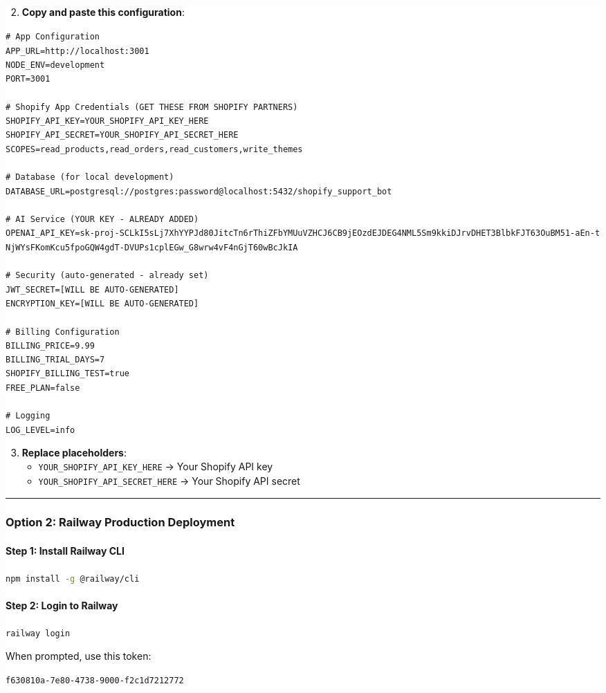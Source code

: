 2. **Copy and paste this configuration**:
```env
# App Configuration
APP_URL=http://localhost:3001
NODE_ENV=development
PORT=3001

# Shopify App Credentials (GET THESE FROM SHOPIFY PARTNERS)
SHOPIFY_API_KEY=YOUR_SHOPIFY_API_KEY_HERE
SHOPIFY_API_SECRET=YOUR_SHOPIFY_API_SECRET_HERE
SCOPES=read_products,read_orders,read_customers,write_themes

# Database (for local development)
DATABASE_URL=postgresql://postgres:password@localhost:5432/shopify_support_bot

# AI Service (YOUR KEY - ALREADY ADDED)
OPENAI_API_KEY=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

# Security (auto-generated - already set)
JWT_SECRET=[WILL BE AUTO-GENERATED]
ENCRYPTION_KEY=[WILL BE AUTO-GENERATED]

# Billing Configuration
BILLING_PRICE=9.99
BILLING_TRIAL_DAYS=7
SHOPIFY_BILLING_TEST=true
FREE_PLAN=false

# Logging
LOG_LEVEL=info
```

3. **Replace placeholders**:
   - `YOUR_SHOPIFY_API_KEY_HERE` → Your Shopify API key
   - `YOUR_SHOPIFY_API_SECRET_HERE` → Your Shopify API secret

---

### **Option 2: Railway Production Deployment**

#### **Step 1: Install Railway CLI**
```bash
npm install -g @railway/cli
```

#### **Step 2: Login to Railway**
```bash
railway login
```

When prompted, use this token:
```
f630810a-7e80-4738-9000-f2c1d7212772
```
